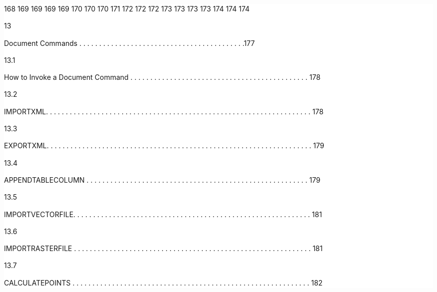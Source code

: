 168
169
169
169
169
170
170
170
171
172
172
172
173
173
173
173
174
174
174

13

Document Commands . . . . . . . . . . . . . . . . . . . . . . . . . . . . . . . . . . . . . . . . . .177

13.1

How to Invoke a Document Command . . . . . . . . . . . . . . . . . . . . . . . . . . . . . . . . . . . . . . . . . . . . . 178

13.2

IMPORTXML. . . . . . . . . . . . . . . . . . . . . . . . . . . . . . . . . . . . . . . . . . . . . . . . . . . . . . . . . . . . . . . . . . . 178

13.3

EXPORTXML. . . . . . . . . . . . . . . . . . . . . . . . . . . . . . . . . . . . . . . . . . . . . . . . . . . . . . . . . . . . . . . . . . . 179

13.4

APPENDTABLECOLUMN . . . . . . . . . . . . . . . . . . . . . . . . . . . . . . . . . . . . . . . . . . . . . . . . . . . . . . . . 179

13.5

IMPORTVECTORFILE. . . . . . . . . . . . . . . . . . . . . . . . . . . . . . . . . . . . . . . . . . . . . . . . . . . . . . . . . . . . 181

13.6

IMPORTRASTERFILE . . . . . . . . . . . . . . . . . . . . . . . . . . . . . . . . . . . . . . . . . . . . . . . . . . . . . . . . . . . . 181

13.7

CALCULATEPOINTS . . . . . . . . . . . . . . . . . . . . . . . . . . . . . . . . . . . . . . . . . . . . . . . . . . . . . . . . . . . . 182
